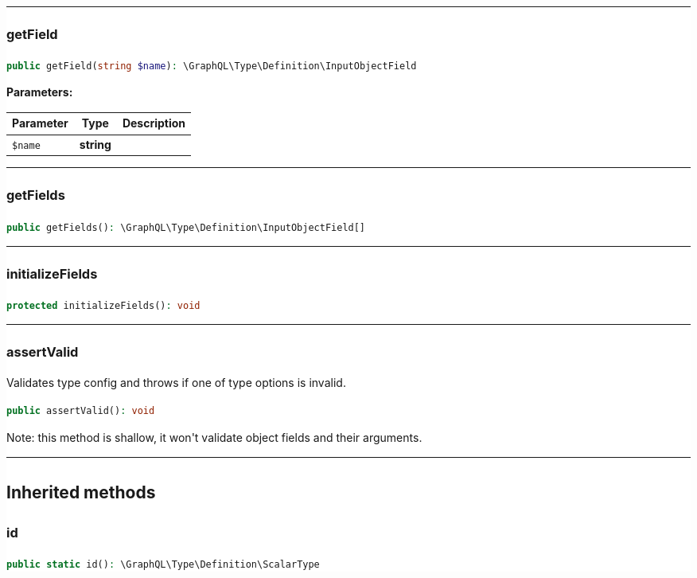 ***

### getField

```php
public getField(string $name): \GraphQL\Type\Definition\InputObjectField
```

**Parameters:**

| Parameter | Type | Description |
|-----------|------|-------------|
| `$name` | **string** |  |

***

### getFields

```php
public getFields(): \GraphQL\Type\Definition\InputObjectField[]
```

***

### initializeFields

```php
protected initializeFields(): void
```

***

### assertValid

Validates type config and throws if one of type options is invalid.

```php
public assertValid(): void
```

Note: this method is shallow, it won't validate object fields and their arguments.









***

## Inherited methods

### id

```php
public static id(): \GraphQL\Type\Definition\ScalarType
```
